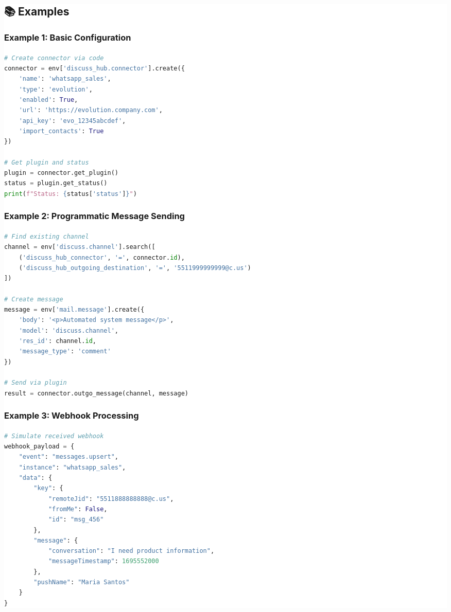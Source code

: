 
## 📚 Examples

### Example 1: Basic Configuration

```python
# Create connector via code
connector = env['discuss_hub.connector'].create({
    'name': 'whatsapp_sales',
    'type': 'evolution',
    'enabled': True,
    'url': 'https://evolution.company.com',
    'api_key': 'evo_12345abcdef',
    'import_contacts': True
})

# Get plugin and status
plugin = connector.get_plugin()
status = plugin.get_status()
print(f"Status: {status['status']}")
```

### Example 2: Programmatic Message Sending

```python
# Find existing channel
channel = env['discuss.channel'].search([
    ('discuss_hub_connector', '=', connector.id),
    ('discuss_hub_outgoing_destination', '=', '5511999999999@c.us')
])

# Create message
message = env['mail.message'].create({
    'body': '<p>Automated system message</p>',
    'model': 'discuss.channel',
    'res_id': channel.id,
    'message_type': 'comment'
})

# Send via plugin
result = connector.outgo_message(channel, message)
```

### Example 3: Webhook Processing

```python
# Simulate received webhook
webhook_payload = {
    "event": "messages.upsert",
    "instance": "whatsapp_sales",
    "data": {
        "key": {
            "remoteJid": "5511888888888@c.us",
            "fromMe": False,
            "id": "msg_456"
        },
        "message": {
            "conversation": "I need product information",
            "messageTimestamp": 1695552000
        },
        "pushName": "Maria Santos"
    }
}

```